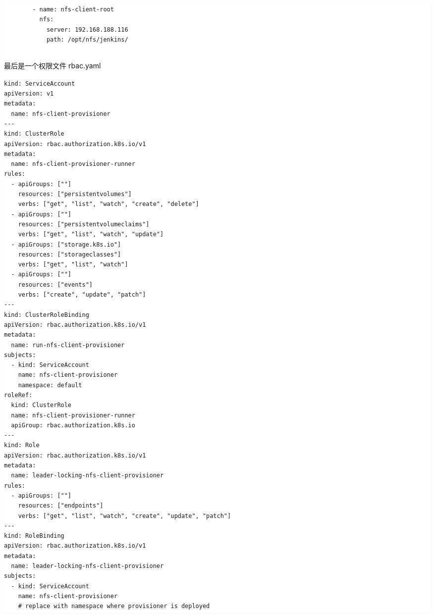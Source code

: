 ```
        - name: nfs-client-root
          nfs:
            server: 192.168.188.116
            path: /opt/nfs/jenkins/


```

最后是一个权限文件 rbac.yaml

```
kind: ServiceAccount
apiVersion: v1
metadata:
  name: nfs-client-provisioner
---
kind: ClusterRole
apiVersion: rbac.authorization.k8s.io/v1
metadata:
  name: nfs-client-provisioner-runner
rules:
  - apiGroups: [""]
    resources: ["persistentvolumes"]
    verbs: ["get", "list", "watch", "create", "delete"]
  - apiGroups: [""]
    resources: ["persistentvolumeclaims"]
    verbs: ["get", "list", "watch", "update"]
  - apiGroups: ["storage.k8s.io"]
    resources: ["storageclasses"]
    verbs: ["get", "list", "watch"]
  - apiGroups: [""]
    resources: ["events"]
    verbs: ["create", "update", "patch"]
---
kind: ClusterRoleBinding
apiVersion: rbac.authorization.k8s.io/v1
metadata:
  name: run-nfs-client-provisioner
subjects:
  - kind: ServiceAccount
    name: nfs-client-provisioner
    namespace: default
roleRef:
  kind: ClusterRole
  name: nfs-client-provisioner-runner
  apiGroup: rbac.authorization.k8s.io
---
kind: Role
apiVersion: rbac.authorization.k8s.io/v1
metadata:
  name: leader-locking-nfs-client-provisioner
rules:
  - apiGroups: [""]
    resources: ["endpoints"]
    verbs: ["get", "list", "watch", "create", "update", "patch"]
---
kind: RoleBinding
apiVersion: rbac.authorization.k8s.io/v1
metadata:
  name: leader-locking-nfs-client-provisioner
subjects:
  - kind: ServiceAccount
    name: nfs-client-provisioner
    # replace with namespace where provisioner is deployed
```